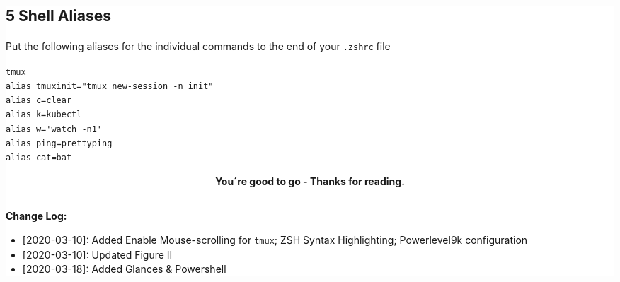
## 5 Shell Aliases

Put the following aliases for the individual commands to the end of your `.zshrc` file

```shell
tmux
alias tmuxinit="tmux new-session -n init"
alias c=clear
alias k=kubectl
alias w='watch -n1'
alias ping=prettyping
alias cat=bat
```

**<center>You´re good to go - Thanks for reading.</center>**

---

**Change Log:**

- [2020-03-10]: Added Enable Mouse-scrolling for `tmux`; ZSH Syntax Highlighting; Powerlevel9k configuration
- [2020-03-10]: Updated Figure II
- [2020-03-18]: Added Glances & Powershell